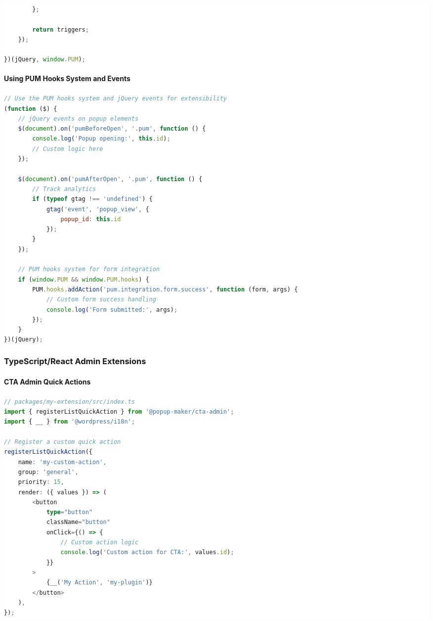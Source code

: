 ```javascript
        };
        
        return triggers;
    });
    
})(jQuery, window.PUM);
```

#### Using PUM Hooks System and Events
```javascript
// Use the PUM hooks system and jQuery events for extensibility
(function ($) {
    // jQuery events on popup elements
    $(document).on('pumBeforeOpen', '.pum', function () {
        console.log('Popup opening:', this.id);
        // Custom logic here
    });
    
    $(document).on('pumAfterOpen', '.pum', function () {
        // Track analytics
        if (typeof gtag !== 'undefined') {
            gtag('event', 'popup_view', {
                popup_id: this.id
            });
        }
    });
    
    // PUM hooks system for form integration
    if (window.PUM && window.PUM.hooks) {
        PUM.hooks.addAction('pum.integration.form.success', function (form, args) {
            // Custom form success handling
            console.log('Form submitted:', args);
        });
    }
})(jQuery);
```

### TypeScript/React Admin Extensions

#### CTA Admin Quick Actions
```typescript
// packages/my-extension/src/index.ts
import { registerListQuickAction } from '@popup-maker/cta-admin';
import { __ } from '@wordpress/i18n';

// Register a custom quick action
registerListQuickAction({
    name: 'my-custom-action',
    group: 'general',
    priority: 15,
    render: ({ values }) => (
        <button
            type="button"
            className="button"
            onClick={() => {
                // Custom action logic
                console.log('Custom action for CTA:', values.id);
            }}
        >
            {__('My Action', 'my-plugin')}
        </button>
    ),
});
```